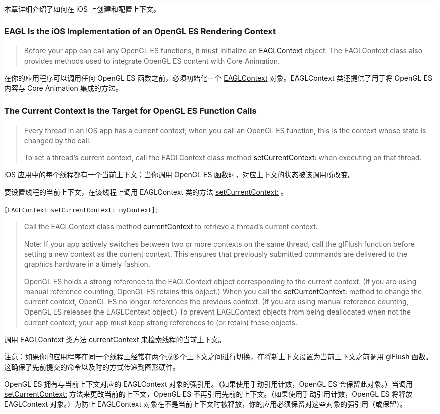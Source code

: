 本章详细介绍了如何在 iOS 上创建和配置上下文。

### EAGL Is the iOS Implementation of an OpenGL ES Rendering Context

> Before your app can call any OpenGL ES functions, it must initialize an [EAGLContext](https://developer.apple.com/documentation/opengles/eaglcontext) object. The EAGLContext class also provides methods used to integrate OpenGL ES content with Core Animation.

在你的应用程序可以调用任何 OpenGL ES 函数之前，必须初始化一个 [EAGLContext](https://developer.apple.com/documentation/opengles/eaglcontext) 对象。EAGLContext 类还提供了用于将 OpenGL ES 内容与 Core Animation 集成的方法。

### The Current Context Is the Target for OpenGL ES Function Calls

> Every thread in an iOS app has a current context; when you call an OpenGL ES function, this is the context whose state is changed by the call.
>
> To set a thread’s current context, call the EAGLContext class method [setCurrentContext:](https://developer.apple.com/documentation/opengles/eaglcontext/1624882-setcurrentcontext) when executing on that thread.

iOS 应用中的每个线程都有一个当前上下文；当你调用 OpenGL ES 函数时，对应上下文的状态被该调用所改变。

要设置线程的当前上下文，在该线程上调用 EAGLContext 类的方法 [setCurrentContext:](https://developer.apple.com/documentation/opengles/eaglcontext/1624882-setcurrentcontext) 。

```objc
[EAGLContext setCurrentContext: myContext];
```

> Call the EAGLContext class method [currentContext](https://developer.apple.com/documentation/opengles/eaglcontext/1624880-currentcontext) to retrieve a thread’s current context.
>
> Note: If your app actively switches between two or more contexts on the same thread, call the glFlush function before setting a new context as the current context. This ensures that previously submitted commands are delivered to the graphics hardware in a timely fashion.
>
> OpenGL ES holds a strong reference to the EAGLContext object corresponding to the current context. (If you are using manual reference counting, OpenGL ES retains this object.) When you call the [setCurrentContext:](https://developer.apple.com/documentation/opengles/eaglcontext/1624882-setcurrentcontext) method to change the current context, OpenGL ES no longer references the previous context. (If you are using manual reference counting, OpenGL ES releases the EAGLContext object.) To prevent EAGLContext objects from being deallocated when not the current context, your app must keep strong references to (or retain) these objects.

调用 EAGLContext 类方法 [currentContext](https://developer.apple.com/documentation/opengles/eaglcontext/1624880-currentcontext) 来检索线程的当前上下文。

注意：如果你的应用程序在同一个线程上经常在两个或多个上下文之间进行切换，在将新上下文设置为当前上下文之前调用 glFlush 函数。这确保了先前提交的命令以及时的方式传递到图形硬件。

OpenGL ES 拥有与当前上下文对应的 EAGLContext 对象的强引用。（如果使用手动引用计数，OpenGL ES 会保留此对象。）当调用 [setCurrentContext:](https://developer.apple.com/documentation/opengles/eaglcontext/1624882-setcurrentcontext) 方法来更改当前的上下文，OpenGL ES 不再引用先前的上下文。（如果使用手动引用计数，OpenGL ES 将释放 EAGLContext 对象。）为防止 EAGLContext 对象在不是当前上下文时被释放，你的应用必须保留对这些对象的强引用（或保留）。
